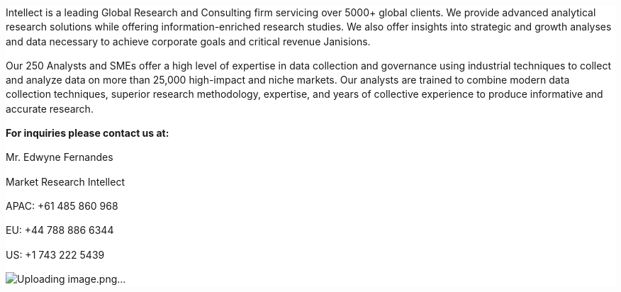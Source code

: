 Intellect is a leading Global Research and Consulting firm servicing over 5000+ global clients. We provide advanced analytical research solutions while offering information-enriched research studies.&nbsp;</span>We also offer insights into strategic and growth analyses and data necessary to achieve corporate goals and critical revenue Janisions.</p><p><span class="">Our 250 Analysts and SMEs offer a high level of expertise in data collection and governance using industrial techniques to collect and analyze data on more than 25,000 high-impact and niche markets. Our analysts are trained to combine modern data collection techniques, superior research methodology, expertise, and years of collective experience to produce informative and accurate research.</span></p><p><strong>For inquiries please contact us at:</strong></p><p>Mr. Edwyne Fernandes</p><p>Market Research Intellect</p><p>APAC: +61 485 860 968</p><p>EU: +44 788 886 6344</p><p>US: +1 743 222 5439</p>
![Uploading image.png…]()
